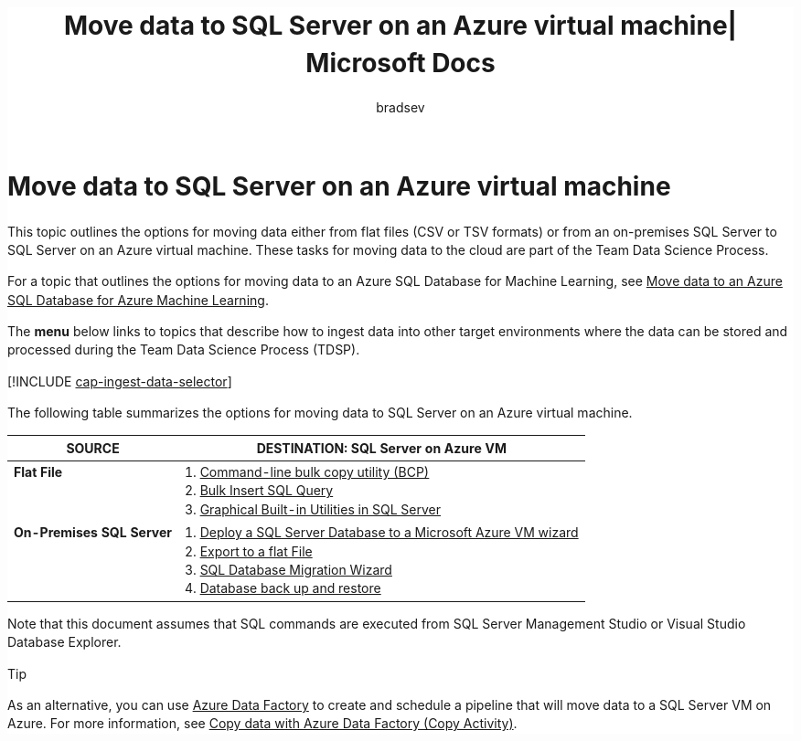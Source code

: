 ﻿---
title: Move data to SQL Server on an Azure virtual machine| Microsoft Docs
description: Move data from flat files or from an on-premises SQL Server to SQL Server on Azure VM.
services: machine-learning
documentationcenter: ''
author: bradsev
manager: jhubbard
editor: cgronlun

ms.assetid: 2c9ef1d3-4f5c-4b1f-bf06-223646c8af06
ms.service: machine-learning
ms.workload: data-services
ms.tgt_pltfrm: na
ms.devlang: na
ms.topic: article
ms.date: 03/24/2017
ms.author: bradsev

---
# Move data to SQL Server on an Azure virtual machine
This topic outlines the options for moving data either from flat files (CSV or TSV formats) or from an on-premises SQL Server to SQL Server on an Azure virtual machine. These tasks for moving data to the cloud are part of the Team Data Science Process.

For a topic that outlines the options for moving data to an Azure SQL Database for Machine Learning, see [Move data to an Azure SQL Database for Azure Machine Learning](data-science-move-sql-azure.md).

The **menu** below links to topics that describe how to ingest data into other target environments where the data can be stored and processed during the Team Data Science Process (TDSP).

[!INCLUDE [cap-ingest-data-selector](../../../includes/cap-ingest-data-selector.md)]

The following table summarizes the options for moving data to SQL Server on an Azure virtual machine.

| <b>SOURCE</b> | <b>DESTINATION: SQL Server on Azure VM</b> |
| --- | --- |
| <b>Flat File</b> |1. <a href="#insert-tables-bcp">Command-line bulk copy utility (BCP) </a><br> 2. <a href="#insert-tables-bulkquery">Bulk Insert SQL Query </a><br> 3. <a href="#sql-builtin-utilities">Graphical Built-in Utilities in SQL Server</a> |
| <b>On-Premises SQL Server</b> |1. <a href="#deploy-a-sql-server-database-to-a-microsoft-azure-vm-wizard">Deploy a SQL Server Database to a Microsoft Azure VM wizard</a><br> 2. <a href="#export-flat-file">Export to a flat File </a><br> 3. <a href="#sql-migration">SQL Database Migration Wizard </a> <br> 4. <a href="#sql-backup">Database back up and restore </a><br> |

Note that this document assumes that SQL commands are executed from SQL Server Management Studio or Visual Studio Database Explorer.

> [!TIP]
> As an alternative, you can use [Azure Data Factory](https://azure.microsoft.com/services/data-factory/) to create and schedule a pipeline that will move data to a SQL Server VM on Azure. For more information, see [Copy data with Azure Data Factory (Copy Activity)](../data-factory/data-factory-data-movement-activities.md).
>
>


[1]: ../media/machine-learning-data-science-move-sql-server-virtual-machine/sqlserver_builtin_utilities.png
[2]: ../media/machine-learning-data-science-move-sql-server-virtual-machine/database_migration_wizard.png